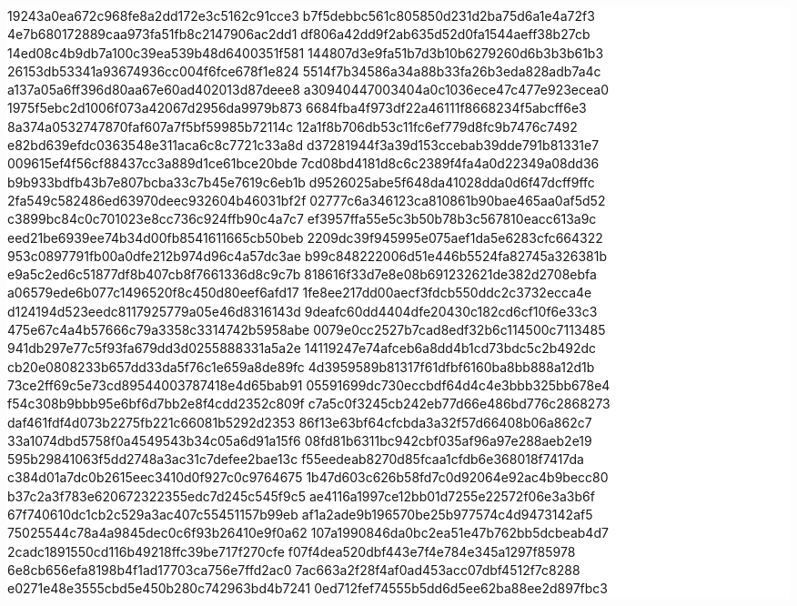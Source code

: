 19243a0ea672c968fe8a2dd172e3c5162c91cce3
b7f5debbc561c805850d231d2ba75d6a1e4a72f3
4e7b680172889caa973fa51fb8c2147906ac2dd1
df806a42dd9f2ab635d52d0fa1544aeff38b27cb
14ed08c4b9db7a100c39ea539b48d6400351f581
144807d3e9fa51b7d3b10b6279260d6b3b3b61b3
26153db53341a93674936cc004f6fce678f1e824
5514f7b34586a34a88b33fa26b3eda828adb7a4c
a137a05a6ff396d80aa67e60ad402013d87deee8
a30940447003404a0c1036ece47c477e923ecea0
1975f5ebc2d1006f073a42067d2956da9979b873
6684fba4f973df22a46111f8668234f5abcff6e3
8a374a0532747870faf607a7f5bf59985b72114c
12a1f8b706db53c11fc6ef779d8fc9b7476c7492
e82bd639efdc0363548e311aca6c8c7721c33a8d
d37281944f3a39d153ccebab39dde791b81331e7
009615ef4f56cf88437cc3a889d1ce61bce20bde
7cd08bd4181d8c6c2389f4fa4a0d22349a08dd36
b9b933bdfb43b7e807bcba33c7b45e7619c6eb1b
d9526025abe5f648da41028dda0d6f47dcff9ffc
2fa549c582486ed63970deec932604b46031bf2f
02777c6a346123ca810861b90bae465aa0af5d52
c3899bc84c0c701023e8cc736c924ffb90c4a7c7
ef3957ffa55e5c3b50b78b3c567810eacc613a9c
eed21be6939ee74b34d00fb8541611665cb50beb
2209dc39f945995e075aef1da5e6283cfc664322
953c0897791fb00a0dfe212b974d96c4a57dc3ae
b99c848222006d51e446b5524fa82745a326381b
e9a5c2ed6c51877df8b407cb8f7661336d8c9c7b
818616f33d7e8e08b691232621de382d2708ebfa
a06579ede6b077c1496520f8c450d80eef6afd17
1fe8ee217dd00aecf3fdcb550ddc2c3732ecca4e
d124194d523eedc8117925779a05e46d8316143d
9deafc60dd4404dfe20430c182cd6cf10f6e33c3
475e67c4a4b57666c79a3358c3314742b5958abe
0079e0cc2527b7cad8edf32b6c114500c7113485
941db297e77c5f93fa679dd3d0255888331a5a2e
14119247e74afceb6a8dd4b1cd73bdc5c2b492dc
cb20e0808233b657dd33da5f76c1e659a8de89fc
4d3959589b81317f61dfbf6160ba8bb888a12d1b
73ce2ff69c5e73cd89544003787418e4d65bab91
05591699dc730eccbdf64d4c4e3bbb325bb678e4
f54c308b9bbb95e6bf6d7bb2e8f4cdd2352c809f
c7a5c0f3245cb242eb77d66e486bd776c2868273
daf461fdf4d073b2275fb221c66081b5292d2353
86f13e63bf64cfcbda3a32f57d66408b06a862c7
33a1074dbd5758f0a4549543b34c05a6d91a15f6
08fd81b6311bc942cbf035af96a97e288aeb2e19
595b29841063f5dd2748a3ac31c7defee2bae13c
f55eedeab8270d85fcaa1cfdb6e368018f7417da
c384d01a7dc0b2615eec3410d0f927c0c9764675
1b47d603c626b58fd7c0d92064e92ac4b9becc80
b37c2a3f783e620672322355edc7d245c545f9c5
ae4116a1997ce12bb01d7255e22572f06e3a3b6f
67f740610dc1cb2c529a3ac407c55451157b99eb
af1a2ade9b196570be25b977574c4d9473142af5
75025544c78a4a9845dec0c6f93b26410e9f0a62
107a1990846da0bc2ea51e47b762bb5dcbeab4d7
2cadc1891550cd116b49218ffc39be717f270cfe
f07f4dea520dbf443e7f4e784e345a1297f85978
6e8cb656efa8198b4f1ad17703ca756e7ffd2ac0
7ac663a2f28f4af0ad453acc07dbf4512f7c8288
e0271e48e3555cbd5e450b280c742963bd4b7241
0ed712fef74555b5dd6d5ee62ba88ee2d897fbc3